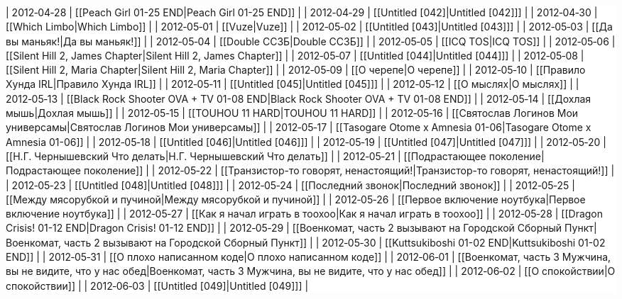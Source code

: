 | 2012&#8209;04&#8209;28 | [[Peach Girl 01-25 END\|Peach Girl 01-25 END]] |
| 2012&#8209;04&#8209;29 | [[Untitled [042]\|Untitled [042]]] |
| 2012&#8209;04&#8209;30 | [[Which  Limbo\|Which  Limbo]] |
| 2012&#8209;05&#8209;01 | [[Vuze\|Vuze]] |
| 2012&#8209;05&#8209;02 | [[Untitled [043]\|Untitled [043]]] |
| 2012&#8209;05&#8209;03 | [[Да вы маньяк!\|Да вы маньяк!]] |
| 2012&#8209;05&#8209;04 | [[Double ССЗБ\|Double ССЗБ]] |
| 2012&#8209;05&#8209;05 | [[ICQ TOS\|ICQ TOS]] |
| 2012&#8209;05&#8209;06 | [[Silent Hill 2, James Chapter\|Silent Hill 2, James Chapter]] |
| 2012&#8209;05&#8209;07 | [[Untitled [044]\|Untitled [044]]] |
| 2012&#8209;05&#8209;08 | [[Silent Hill 2, Maria Chapter\|Silent Hill 2, Maria Chapter]] |
| 2012&#8209;05&#8209;09 | [[О черепе\|О черепе]] |
| 2012&#8209;05&#8209;10 | [[Правило Хунда IRL\|Правило Хунда IRL]] |
| 2012&#8209;05&#8209;11 | [[Untitled [045]\|Untitled [045]]] |
| 2012&#8209;05&#8209;12 | [[О мыслях\|О мыслях]] |
| 2012&#8209;05&#8209;13 | [[Black Rock Shooter OVA + TV 01-08 END\|Black Rock Shooter OVA + TV 01-08 END]] |
| 2012&#8209;05&#8209;14 | [[Дохлая мышь\|Дохлая мышь]] |
| 2012&#8209;05&#8209;15 | [[TOUHOU 11 HARD\|TOUHOU 11 HARD]] |
| 2012&#8209;05&#8209;16 | [[Святослав Логинов  Мои универсамы\|Святослав Логинов  Мои универсамы]] |
| 2012&#8209;05&#8209;17 | [[Tasogare Otome x Amnesia 01-06\|Tasogare Otome x Amnesia 01-06]] |
| 2012&#8209;05&#8209;18 | [[Untitled [046]\|Untitled [046]]] |
| 2012&#8209;05&#8209;19 | [[Untitled [047]\|Untitled [047]]] |
| 2012&#8209;05&#8209;20 | [[Н.Г. Чернышевский  Что делать\|Н.Г. Чернышевский  Что делать]] |
| 2012&#8209;05&#8209;21 | [[Подрастающее поколение\|Подрастающее поколение]] |
| 2012&#8209;05&#8209;22 | [[Транзистор-то говорят, ненастоящий!\|Транзистор-то говорят, ненастоящий!]] |
| 2012&#8209;05&#8209;23 | [[Untitled [048]\|Untitled [048]]] |
| 2012&#8209;05&#8209;24 | [[Последний звонок\|Последний звонок]] |
| 2012&#8209;05&#8209;25 | [[Между мясорубкой и пучиной\|Между мясорубкой и пучиной]] |
| 2012&#8209;05&#8209;26 | [[Первое включение ноутбука\|Первое включение ноутбука]] |
| 2012&#8209;05&#8209;27 | [[Как я начал играть в тоохоо\|Как я начал играть в тоохоо]] |
| 2012&#8209;05&#8209;28 | [[Dragon Crisis! 01-12 END\|Dragon Crisis! 01-12 END]] |
| 2012&#8209;05&#8209;29 | [[Военкомат, часть 2 вызывают на Городской Сборный Пункт\|Военкомат, часть 2 вызывают на Городской Сборный Пункт]] |
| 2012&#8209;05&#8209;30 | [[Kuttsukiboshi 01-02 END\|Kuttsukiboshi 01-02 END]] |
| 2012&#8209;05&#8209;31 | [[О плохо написанном коде\|О плохо написанном коде]] |
| 2012&#8209;06&#8209;01 | [[Военкомат, часть 3 Мужчина, вы не видите, что у нас обед\|Военкомат, часть 3 Мужчина, вы не видите, что у нас обед]] |
| 2012&#8209;06&#8209;02 | [[О спокойствии\|О спокойствии]] |
| 2012&#8209;06&#8209;03 | [[Untitled [049]\|Untitled [049]]] |